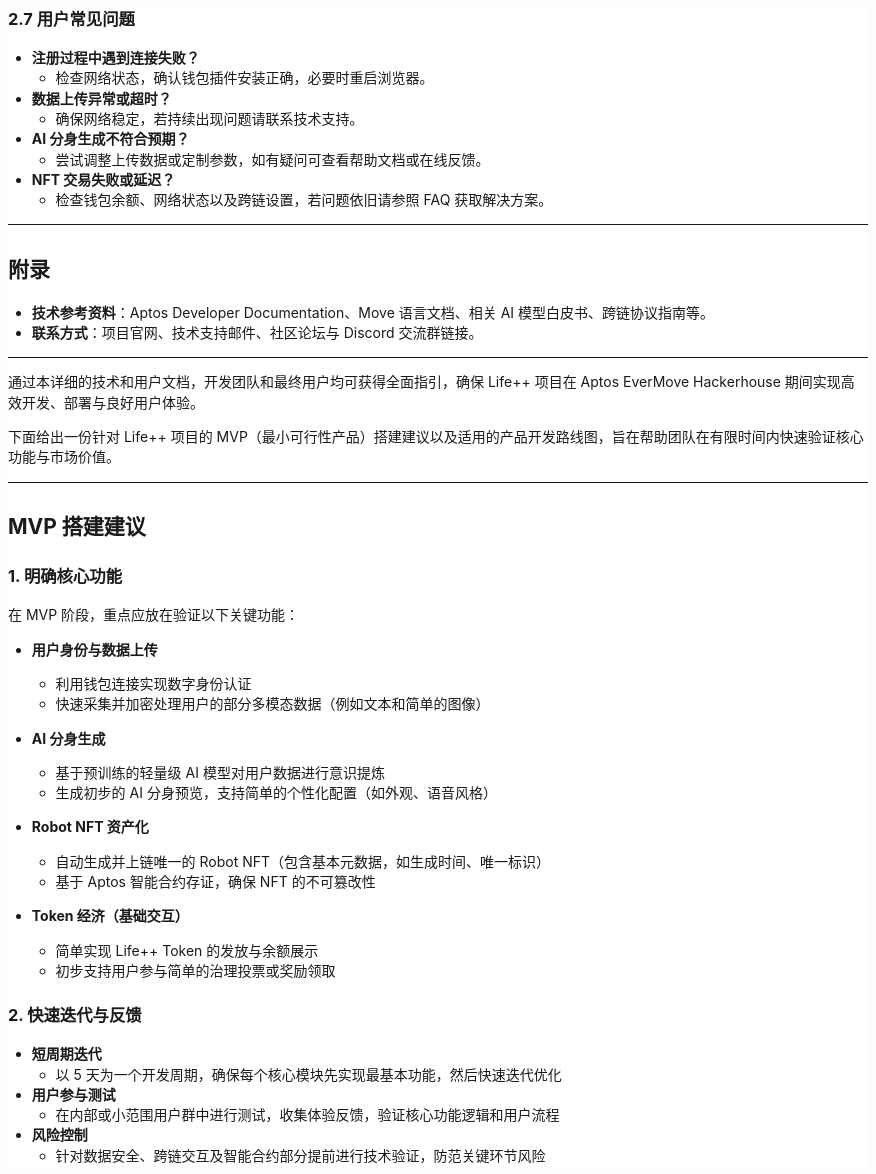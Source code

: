 ### 2.7 用户常见问题

- **注册过程中遇到连接失败？**
  - 检查网络状态，确认钱包插件安装正确，必要时重启浏览器。
- **数据上传异常或超时？**
  - 确保网络稳定，若持续出现问题请联系技术支持。
- **AI 分身生成不符合预期？**
  - 尝试调整上传数据或定制参数，如有疑问可查看帮助文档或在线反馈。
- **NFT 交易失败或延迟？**
  - 检查钱包余额、网络状态以及跨链设置，若问题依旧请参照 FAQ 获取解决方案。

---

## 附录

- **技术参考资料**：Aptos Developer Documentation、Move 语言文档、相关 AI 模型白皮书、跨链协议指南等。
- **联系方式**：项目官网、技术支持邮件、社区论坛与 Discord 交流群链接。

---

通过本详细的技术和用户文档，开发团队和最终用户均可获得全面指引，确保 Life++ 项目在 Aptos EverMove Hackerhouse 期间实现高效开发、部署与良好用户体验。

下面给出一份针对 Life++ 项目的 MVP（最小可行性产品）搭建建议以及适用的产品开发路线图，旨在帮助团队在有限时间内快速验证核心功能与市场价值。

---

## MVP 搭建建议

### 1. 明确核心功能

在 MVP 阶段，重点应放在验证以下关键功能：

- **用户身份与数据上传**  
  - 利用钱包连接实现数字身份认证  
  - 快速采集并加密处理用户的部分多模态数据（例如文本和简单的图像）

- **AI 分身生成**  
  - 基于预训练的轻量级 AI 模型对用户数据进行意识提炼  
  - 生成初步的 AI 分身预览，支持简单的个性化配置（如外观、语音风格）

- **Robot NFT 资产化**  
  - 自动生成并上链唯一的 Robot NFT（包含基本元数据，如生成时间、唯一标识）  
  - 基于 Aptos 智能合约存证，确保 NFT 的不可篡改性

- **Token 经济（基础交互）**  
  - 简单实现 Life++ Token 的发放与余额展示  
  - 初步支持用户参与简单的治理投票或奖励领取

### 2. 快速迭代与反馈

- **短周期迭代**  
  - 以 5 天为一个开发周期，确保每个核心模块先实现最基本功能，然后快速迭代优化
- **用户参与测试**  
  - 在内部或小范围用户群中进行测试，收集体验反馈，验证核心功能逻辑和用户流程
- **风险控制**  
  - 针对数据安全、跨链交互及智能合约部分提前进行技术验证，防范关键环节风险
